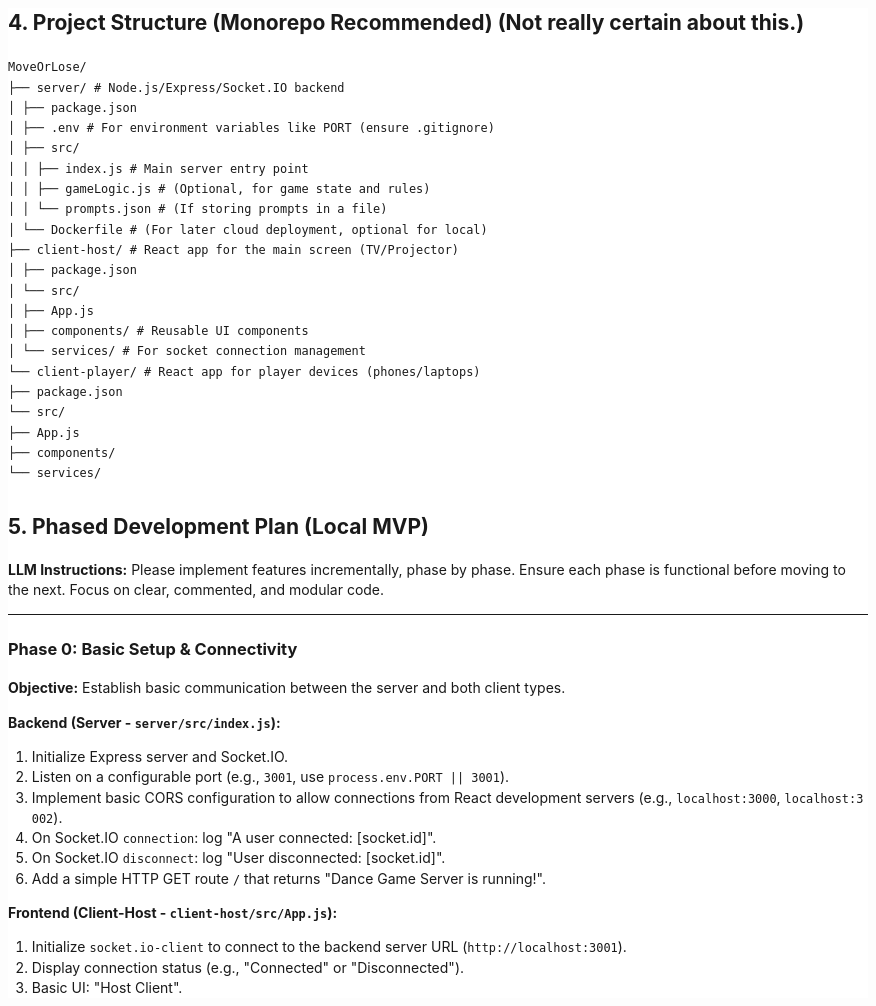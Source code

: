 ## 4. Project Structure (Monorepo Recommended) (Not really certain about this.)

```
MoveOrLose/
├── server/ # Node.js/Express/Socket.IO backend
│ ├── package.json
│ ├── .env # For environment variables like PORT (ensure .gitignore)
│ ├── src/
│ │ ├── index.js # Main server entry point
│ │ ├── gameLogic.js # (Optional, for game state and rules)
│ │ └── prompts.json # (If storing prompts in a file)
│ └── Dockerfile # (For later cloud deployment, optional for local)
├── client-host/ # React app for the main screen (TV/Projector)
│ ├── package.json
│ └── src/
│ ├── App.js
│ ├── components/ # Reusable UI components
│ └── services/ # For socket connection management
└── client-player/ # React app for player devices (phones/laptops)
├── package.json
└── src/
├── App.js
├── components/
└── services/
```

## 5. Phased Development Plan (Local MVP)

**LLM Instructions:** Please implement features incrementally, phase by phase. Ensure each phase is functional before moving to the next. Focus on clear, commented, and modular code.

---

### **Phase 0: Basic Setup & Connectivity**

**Objective:** Establish basic communication between the server and both client types.

**Backend (Server - `server/src/index.js`):**

1.  Initialize Express server and Socket.IO.
2.  Listen on a configurable port (e.g., `3001`, use `process.env.PORT || 3001`).
3.  Implement basic CORS configuration to allow connections from React development servers (e.g., `localhost:3000`, `localhost:3002`).
4.  On Socket.IO `connection`: log "A user connected: [socket.id]".
5.  On Socket.IO `disconnect`: log "User disconnected: [socket.id]".
6.  Add a simple HTTP GET route `/` that returns "Dance Game Server is running!".

**Frontend (Client-Host - `client-host/src/App.js`):**

1.  Initialize `socket.io-client` to connect to the backend server URL (`http://localhost:3001`).
2.  Display connection status (e.g., "Connected" or "Disconnected").
3.  Basic UI: "Host Client".
